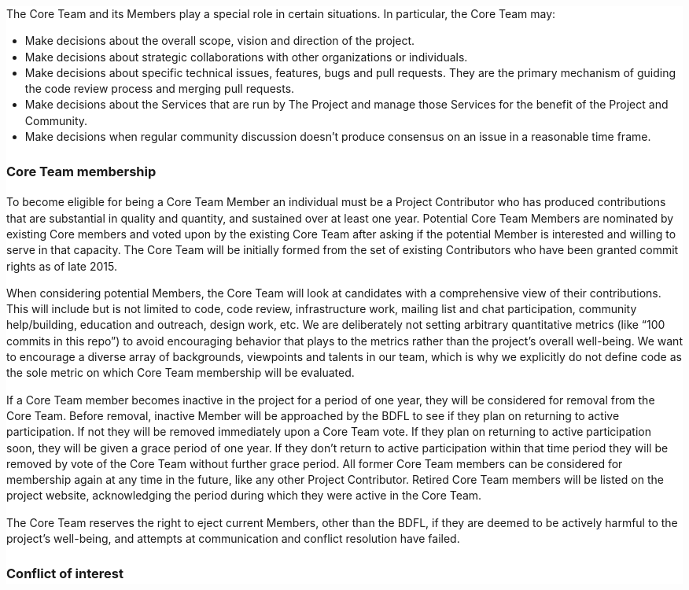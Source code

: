 The Core Team and its Members play a special role in certain situations.
In particular, the Core Team may:

-   Make decisions about the overall scope, vision and direction of the
    project.
-   Make decisions about strategic collaborations with other organizations or
    individuals.
-   Make decisions about specific technical issues, features, bugs and pull
    requests. They are the primary mechanism of guiding the code review process
    and merging pull requests.
-   Make decisions about the Services that are run by The Project and manage
    those Services for the benefit of the Project and Community.
-   Make decisions when regular community discussion doesn’t produce consensus
    on an issue in a reasonable time frame.

### Core Team membership

To become eligible for being a Core Team Member an individual must be a Project
Contributor who has produced contributions that are substantial in quality and
quantity, and sustained over at least one year. Potential Core Team Members are
nominated by existing Core members and voted upon by the existing Core Team
after asking if the potential Member is interested and willing to serve in that
capacity. The Core Team will be initially formed from the set of existing
Contributors who have been granted commit rights as of late 2015.

When considering potential Members, the Core Team will look at candidates with
a comprehensive view of their contributions. This will include but is not
limited to code, code review, infrastructure work, mailing list and chat
participation, community help/building, education and outreach, design work,
etc. We are deliberately not setting arbitrary quantitative metrics (like “100
commits in this repo”) to avoid encouraging behavior that plays to the metrics
rather than the project’s overall well-being. We want to encourage a diverse
array of backgrounds, viewpoints and talents in our team, which is why we
explicitly do not define code as the sole metric on which Core Team membership
will be evaluated.

If a Core Team member becomes inactive in the project for a period of one year,
they will be considered for removal from the Core Team. Before removal,
inactive Member will be approached by the BDFL to see if they plan on returning
to active participation. If not they will be removed immediately upon a Core
Team vote. If they plan on returning to active participation soon, they will be
given a grace period of one year. If they don’t return to active participation
within that time period they will be removed by vote of the Core Team without
further grace period. All former Core Team members can be considered for
membership again at any time in the future, like any other Project Contributor.
Retired Core Team members will be listed on the project website, acknowledging
the period during which they were active in the Core Team.

The Core Team reserves the right to eject current Members, other than the BDFL,
if they are deemed to be actively harmful to the project’s well-being, and
attempts at communication and conflict resolution have failed.

### Conflict of interest
